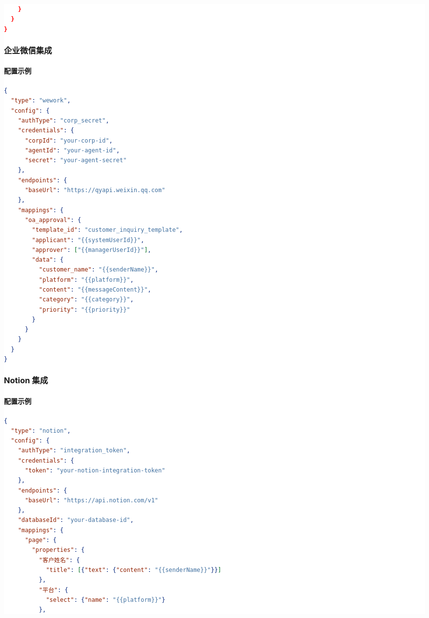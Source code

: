 ```json
    }
  }
}
```

### 企业微信集成

#### 配置示例
```json
{
  "type": "wework",
  "config": {
    "authType": "corp_secret",
    "credentials": {
      "corpId": "your-corp-id",
      "agentId": "your-agent-id",
      "secret": "your-agent-secret"
    },
    "endpoints": {
      "baseUrl": "https://qyapi.weixin.qq.com"
    },
    "mappings": {
      "oa_approval": {
        "template_id": "customer_inquiry_template",
        "applicant": "{{systemUserId}}",
        "approver": ["{{managerUserId}}"],
        "data": {
          "customer_name": "{{senderName}}",
          "platform": "{{platform}}",
          "content": "{{messageContent}}",
          "category": "{{category}}",
          "priority": "{{priority}}"
        }
      }
    }
  }
}
```

### Notion 集成

#### 配置示例
```json
{
  "type": "notion",
  "config": {
    "authType": "integration_token",
    "credentials": {
      "token": "your-notion-integration-token"
    },
    "endpoints": {
      "baseUrl": "https://api.notion.com/v1"
    },
    "databaseId": "your-database-id",
    "mappings": {
      "page": {
        "properties": {
          "客户姓名": {
            "title": [{"text": {"content": "{{senderName}}"}}]
          },
          "平台": {
            "select": {"name": "{{platform}}"}
          },
```